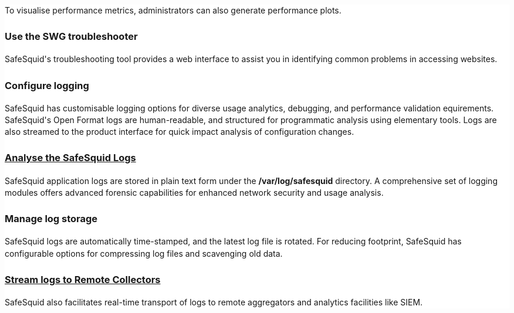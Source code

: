 To visualise performance metrics, administrators can also generate performance plots.

### Use the SWG troubleshooter

SafeSquid's troubleshooting tool provides a web interface to assist you in identifying common problems in accessing websites.

### Configure logging

SafeSquid has customisable logging options for diverse usage analytics, debugging, and performance validation equirements. SafeSquid's Open Format logs are human-readable, and structured for programmatic analysis using elementary tools. Logs are also streamed to the product interface for quick impact analysis of configuration changes.

### [Analyse the SafeSquid Logs](https://help.safesquid.com/portal/en/kb/articles/analyze-the-safesquid-logs)

SafeSquid application logs are stored in plain text form under the **/var/log/safesquid** directory. A comprehensive set of logging modules offers advanced forensic capabilities for enhanced network security and usage analysis.

### Manage log storage

SafeSquid logs are automatically time-stamped, and the latest log file is rotated. For reducing footprint, SafeSquid has configurable options for compressing log files and scavenging old data.

### [Stream logs to Remote Collectors](https://help.safesquid.com/portal/en/kb/articles/forwarding-logs-to-the-siem-server-by-configuring-the-udp-port)

SafeSquid also facilitates real-time transport of logs to remote aggregators and analytics facilities like SIEM.
